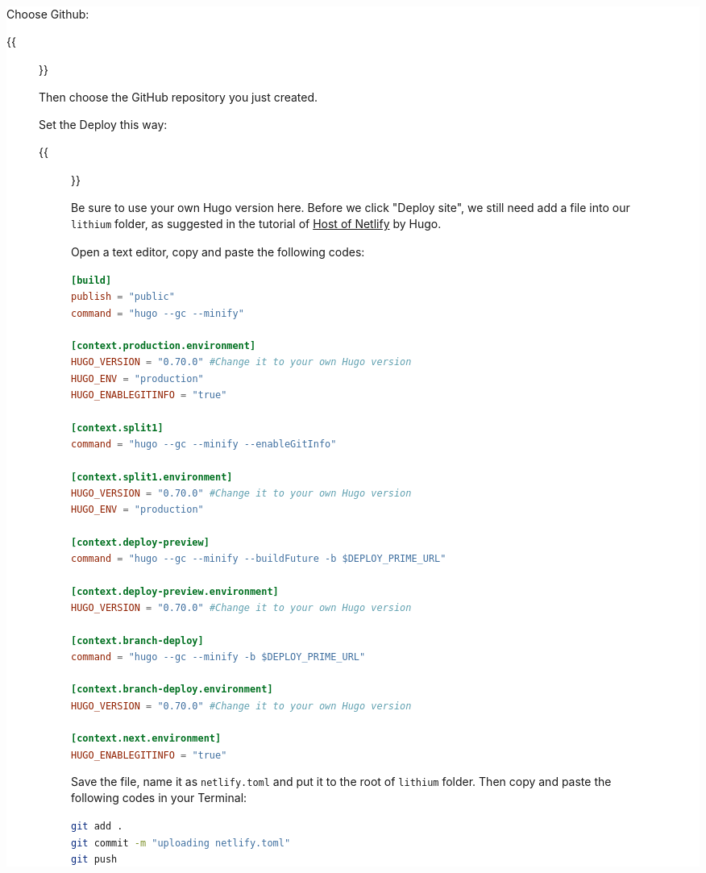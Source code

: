 Choose Github:

{{<figure src="/media/netlify/netlify-create-a-new-site-github.png" title="Deployment source should be Github">}}

Then choose the GitHub repository you just created. 

Set the Deploy this way:

{{<figure src="/media/enblog/deploy-setting.png">}}

Be sure to use your own Hugo version here. Before we click "Deploy site", we still need add a file into our `lithium` folder, as suggested in the tutorial of [Host of Netlify](https://gohugo.io/hosting-and-deployment/hosting-on-netlify/) by Hugo. 

Open a text editor, copy and paste the following codes:

```toml
[build]
publish = "public"
command = "hugo --gc --minify"

[context.production.environment]
HUGO_VERSION = "0.70.0" #Change it to your own Hugo version
HUGO_ENV = "production"
HUGO_ENABLEGITINFO = "true"

[context.split1]
command = "hugo --gc --minify --enableGitInfo"

[context.split1.environment]
HUGO_VERSION = "0.70.0" #Change it to your own Hugo version
HUGO_ENV = "production"

[context.deploy-preview]
command = "hugo --gc --minify --buildFuture -b $DEPLOY_PRIME_URL"

[context.deploy-preview.environment]
HUGO_VERSION = "0.70.0" #Change it to your own Hugo version

[context.branch-deploy]
command = "hugo --gc --minify -b $DEPLOY_PRIME_URL"

[context.branch-deploy.environment]
HUGO_VERSION = "0.70.0" #Change it to your own Hugo version

[context.next.environment]
HUGO_ENABLEGITINFO = "true"
```

Save the file, name it as `netlify.toml` and put it to the root of `lithium` folder. Then copy and paste the following codes in your Terminal:

```bash
git add .
git commit -m "uploading netlify.toml"
git push
```


[^1]: Source come from [Regis](https://regisphilibert.com/blog/2019/01/from-wordpress-to-hugo-a-mindset-transition).
[^2]: I spent at least 150 hours on creating my own website using Hugo, for your reference. 
[^3]: You only need to press the Enter key once, after you have pasted all the three lines of codees. 
[^4]: If you have used a different name than lithium, you should go to that folder on your Desktop. 
[^5]: When you type code by yourself, you should press the Enter key at the end of every line, since you can only type one line at time. When you copy and paste lines into Terminal, you should press Enter key at the end of the last line of code. I won't repeat "press the Enter key" in the following section, but you should bear in mind that you need to press it by yourself. 